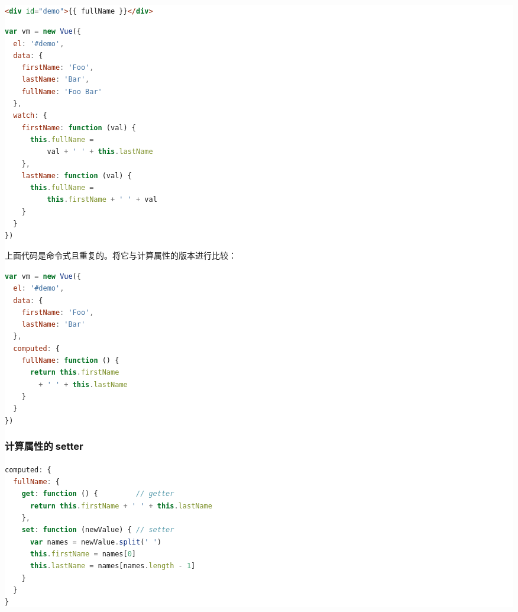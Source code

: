 ```html
<div id="demo">{{ fullName }}</div>
```

```js
var vm = new Vue({
  el: '#demo',
  data: {
    firstName: 'Foo',
    lastName: 'Bar',
    fullName: 'Foo Bar'
  },
  watch: {
    firstName: function (val) {
      this.fullName = 
          val + ' ' + this.lastName
    },
    lastName: function (val) {
      this.fullName =
          this.firstName + ' ' + val
    }
  }
})
```

上面代码是命令式且重复的。将它与计算属性的版本进行比较：

```js
var vm = new Vue({
  el: '#demo',
  data: {
    firstName: 'Foo',
    lastName: 'Bar'
  },
  computed: {
    fullName: function () {
      return this.firstName 
        + ' ' + this.lastName
    }
  }
})
```

### 计算属性的 setter


```js
computed: {
  fullName: {
    get: function () {         // getter
      return this.firstName + ' ' + this.lastName
    },
    set: function (newValue) { // setter
      var names = newValue.split(' ')
      this.firstName = names[0]
      this.lastName = names[names.length - 1]
    }
  }
}
```
